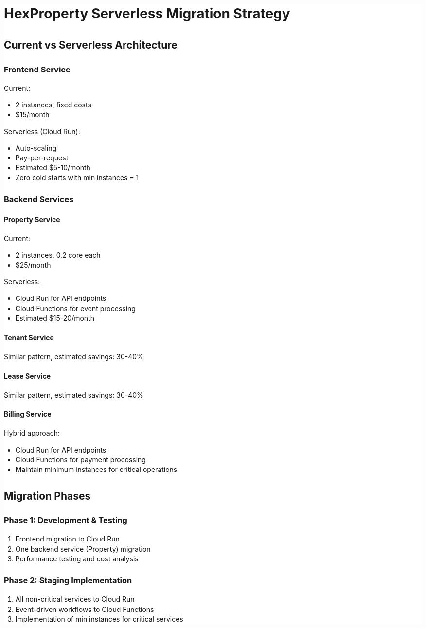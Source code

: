 # HexProperty Serverless Migration Strategy

## Current vs Serverless Architecture

### Frontend Service
Current:
- 2 instances, fixed costs
- $15/month

Serverless (Cloud Run):
- Auto-scaling
- Pay-per-request
- Estimated $5-10/month
- Zero cold starts with min instances = 1

### Backend Services

#### Property Service
Current:
- 2 instances, 0.2 core each
- $25/month

Serverless:
- Cloud Run for API endpoints
- Cloud Functions for event processing
- Estimated $15-20/month

#### Tenant Service
Similar pattern, estimated savings: 30-40%

#### Lease Service
Similar pattern, estimated savings: 30-40%

#### Billing Service
Hybrid approach:
- Cloud Run for API endpoints
- Cloud Functions for payment processing
- Maintain minimum instances for critical operations

## Migration Phases

### Phase 1: Development & Testing
1. Frontend migration to Cloud Run
2. One backend service (Property) migration
3. Performance testing and cost analysis

### Phase 2: Staging Implementation
1. All non-critical services to Cloud Run
2. Event-driven workflows to Cloud Functions
3. Implementation of min instances for critical services
